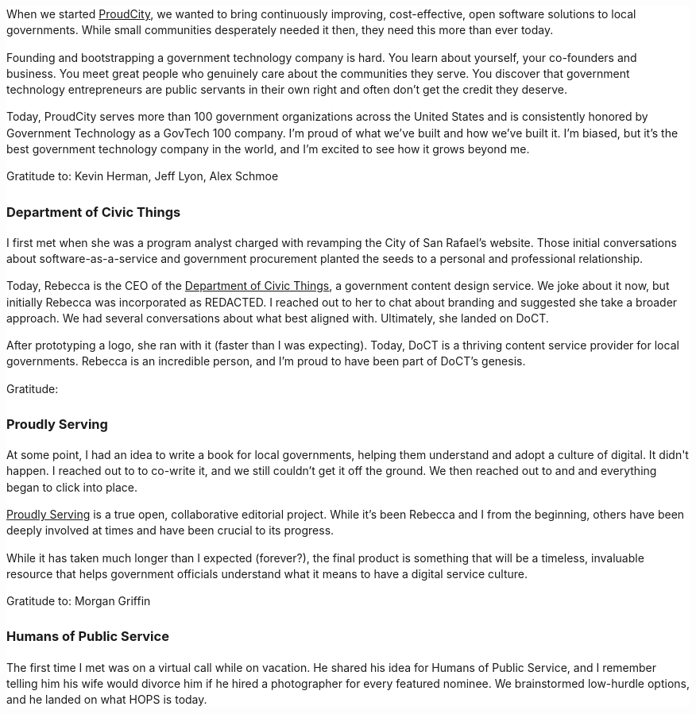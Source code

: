 When we started [ProudCity](https://proudcity.com), we wanted to bring continuously improving, cost-effective, open software solutions to local governments. While small communities desperately needed it then, they need this more than ever today.

Founding and bootstrapping a government technology company is hard. You learn about yourself, your co-founders and business. You meet great people who genuinely care about the communities they serve. You discover that government technology entrepreneurs are public servants in their own right and often don’t get the credit they deserve.

Today, ProudCity serves more than 100 government organizations across the United States and is consistently honored by Government Technology as a GovTech 100 company. I’m proud of what we’ve built and how we’ve built it. I’m biased, but it’s the best government technology company in the world, and I’m excited to see how it grows beyond me.

Gratitude to: Kevin Herman, Jeff Lyon, Alex Schmoe


### Department of Civic Things

I first met when she was a program analyst charged with revamping the City of San Rafael’s website. Those initial conversations about software-as-a-service and government procurement planted the seeds to a personal and professional relationship.

Today, Rebecca is the CEO of the [Department of Civic Things](https://deptofcivicthings.com), a government content design service. We joke about it now, but initially Rebecca was incorporated as REDACTED. I reached out to her to chat about branding and suggested she take a broader approach. We had several conversations about what best aligned with. Ultimately, she landed on DoCT.

After prototyping a logo, she ran with it (faster than I was expecting). Today, DoCT is a thriving content service provider for local governments. Rebecca is an incredible person, and I’m proud to have been part of DoCT’s genesis.

Gratitude: 


### Proudly Serving

At some point, I had an idea to write a book for local governments, helping them understand and adopt a culture of digital. It didn't happen. I reached out to to co-write it, and we still couldn’t get it off the ground. We then reached out to and and everything began to click into place.

[Proudly Serving](https://proudlyservingbook.com) is a true open, collaborative editorial project. While it’s been Rebecca and I from the beginning, others have been deeply involved at times and have been crucial to its progress.

While it has taken much longer than I expected (forever?), the final product is something that will be a timeless, invaluable resource that helps government officials understand what it means to have a digital service culture.

Gratitude to: Morgan Griffin


### Humans of Public Service

The first time I met was on a virtual call while on vacation. He shared his idea for Humans of Public Service, and I remember telling him his wife would divorce him if he hired a photographer for every featured nominee. We brainstormed low-hurdle options, and he landed on what HOPS is today.
